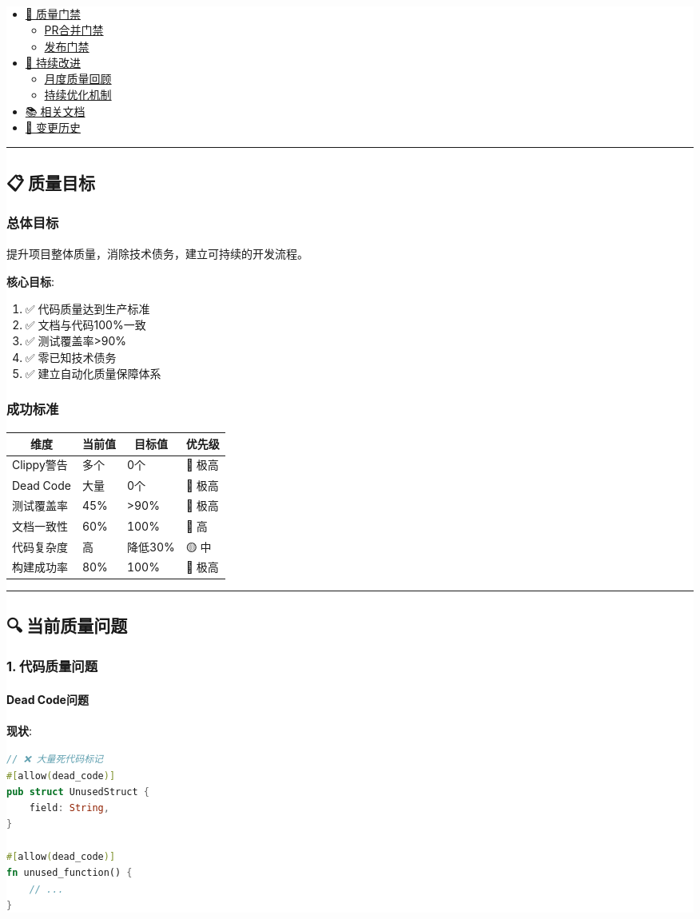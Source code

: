   - [🚪 质量门禁](#-质量门禁)
    - [PR合并门禁](#pr合并门禁)
    - [发布门禁](#发布门禁)
  - [🔄 持续改进](#-持续改进)
    - [月度质量回顾](#月度质量回顾)
    - [持续优化机制](#持续优化机制)
  - [📚 相关文档](#-相关文档)
  - [📅 变更历史](#-变更历史)

---

## 📋 质量目标

### 总体目标

提升项目整体质量，消除技术债务，建立可持续的开发流程。

**核心目标**:

1. ✅ 代码质量达到生产标准
2. ✅ 文档与代码100%一致
3. ✅ 测试覆盖率>90%
4. ✅ 零已知技术债务
5. ✅ 建立自动化质量保障体系

### 成功标准

| 维度 | 当前值 | 目标值 | 优先级 |
|------|--------|--------|--------|
| Clippy警告 | 多个 | 0个 | 🔴 极高 |
| Dead Code | 大量 | 0个 | 🔴 极高 |
| 测试覆盖率 | 45% | >90% | 🔴 极高 |
| 文档一致性 | 60% | 100% | 🔴 高 |
| 代码复杂度 | 高 | 降低30% | 🟡 中 |
| 构建成功率 | 80% | 100% | 🔴 极高 |

---

## 🔍 当前质量问题

### 1. 代码质量问题

#### Dead Code问题

**现状**:

```rust
// ❌ 大量死代码标记
#[allow(dead_code)]
pub struct UnusedStruct {
    field: String,
}

#[allow(dead_code)]
fn unused_function() {
    // ...
}
```

